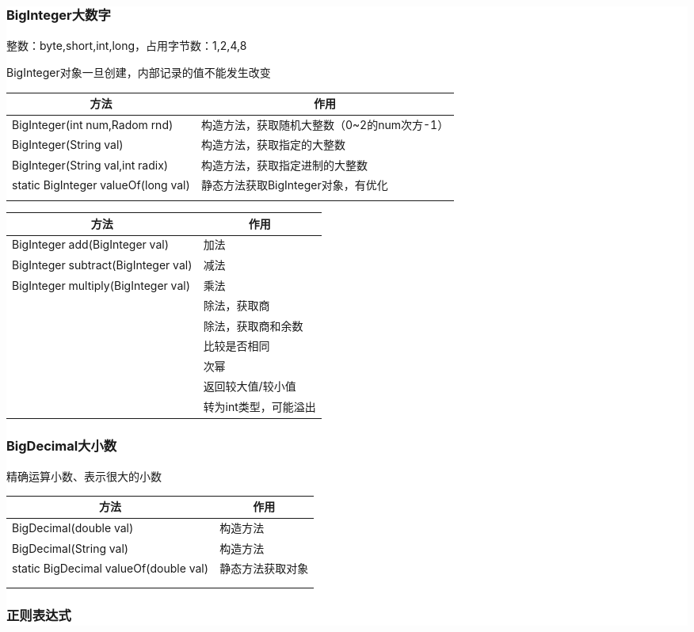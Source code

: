 ### BigInteger大数字

整数：byte,short,int,long，占用字节数：1,2,4,8

BigInteger对象一旦创建，内部记录的值不能发生改变

| 方法                                | 作用                                       |
| ----------------------------------- | ------------------------------------------ |
| BigInteger(int num,Radom rnd)       | 构造方法，获取随机大整数（0~2的num次方-1） |
| BigInteger(String val)              | 构造方法，获取指定的大整数                 |
| BigInteger(String val,int radix)    | 构造方法，获取指定进制的大整数             |
| static BigInteger valueOf(long val) | 静态方法获取BigInteger对象，有优化         |
|                                     |                                            |

| 方法                                | 作用                  |
| ----------------------------------- | --------------------- |
| BigInteger add(BigInteger val)      | 加法                  |
| BigInteger subtract(BigInteger val) | 减法                  |
| BigInteger multiply(BigInteger val) | 乘法                  |
|                                     | 除法，获取商          |
|                                     | 除法，获取商和余数    |
|                                     | 比较是否相同          |
|                                     | 次幂                  |
|                                     | 返回较大值/较小值     |
|                                     | 转为int类型，可能溢出 |

### BigDecimal大小数

精确运算小数、表示很大的小数

| 方法                                  | 作用             |
| ------------------------------------- | ---------------- |
| BigDecimal(double val)                | 构造方法         |
| BigDecimal(String val)                | 构造方法         |
| static BigDecimal valueOf(double val) | 静态方法获取对象 |
|                                       |                  |
|                                       |                  |

### 正则表达式
